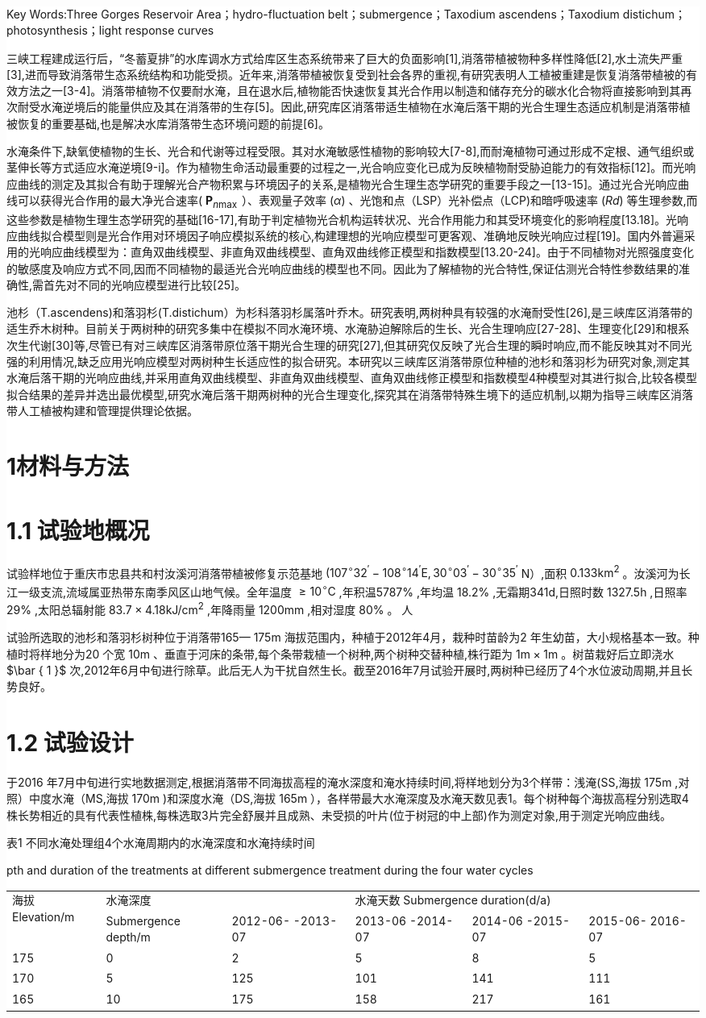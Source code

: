 Key Words:Three Gorges Reservoir Area；hydro-fluctuation belt；submergence；Taxodium ascendens；Taxodium distichum；photosynthesis；light response curves

三峡工程建成运行后，“冬蓄夏排”的水库调水方式给库区生态系统带来了巨大的负面影响[1],消落带植被物种多样性降低[2],水土流失严重[3],进而导致消落带生态系统结构和功能受损。近年来,消落带植被恢复受到社会各界的重视,有研究表明人工植被重建是恢复消落带植被的有效方法之一[3-4]。消落带植物不仅要耐水淹，且在退水后,植物能否快速恢复其光合作用以制造和储存充分的碳水化合物将直接影响到其再次耐受水淹逆境后的能量供应及其在消落带的生存[5]。因此,研究库区消落带适生植物在水淹后落干期的光合生理生态适应机制是消落带植被恢复的重要基础,也是解决水库消落带生态环境问题的前提[6]。

水淹条件下,缺氧使植物的生长、光合和代谢等过程受限。其对水淹敏感性植物的影响较大[7-8],而耐淹植物可通过形成不定根、通气组织或茎伸长等方式适应水淹逆境[9-i]。作为植物生命活动最重要的过程之一,光合响应变化已成为反映植物耐受胁迫能力的有效指标[12]。而光响应曲线的测定及其拟合有助于理解光合产物积累与环境因子的关系,是植物光合生理生态学研究的重要手段之一[13-15]。通过光合光响应曲线可以获得光合作用的最大净光合速率( $\boldsymbol { P } _ { n \operatorname* { m a x } }$ ）、表观量子效率 $( \alpha )$ 、光饱和点（LSP）光补偿点（LCP)和暗呼吸速率 $( R d )$ 等生理参数,而这些参数是植物生理生态学研究的基础[16-17],有助于判定植物光合机构运转状况、光合作用能力和其受环境变化的影响程度[13.18]。光响应曲线拟合模型则是光合作用对环境因子响应模拟系统的核心,构建理想的光响应模型可更客观、准确地反映光响应过程[19]。国内外普遍采用的光响应曲线模型为：直角双曲线模型、非直角双曲线模型、直角双曲线修正模型和指数模型[13.20-24]。由于不同植物对光照强度变化的敏感度及响应方式不同,因而不同植物的最适光合光响应曲线的模型也不同。因此为了解植物的光合特性,保证估测光合特性参数结果的准确性,需首先对不同的光响应模型进行比较[25]。

池杉（T.ascendens)和落羽杉(T.distichum）为杉科落羽杉属落叶乔木。研究表明,两树种具有较强的水淹耐受性[26],是三峡库区消落带的适生乔木树种。目前关于两树种的研究多集中在模拟不同水淹环境、水淹胁迫解除后的生长、光合生理响应[27-28]、生理变化[29]和根系次生代谢[30]等,尽管已有对三峡库区消落带原位落干期光合生理的研究[27],但其研究仅反映了光合生理的瞬时响应,而不能反映其对不同光强的利用情况,缺乏应用光响应模型对两树种生长适应性的拟合研究。本研究以三峡库区消落带原位种植的池杉和落羽杉为研究对象,测定其水淹后落干期的光响应曲线,并采用直角双曲线模型、非直角双曲线模型、直角双曲线修正模型和指数模型4种模型对其进行拟合,比较各模型拟合结果的差异并选出最优模型,研究水淹后落干期两树种的光合生理变化,探究其在消落带特殊生境下的适应机制,以期为指导三峡库区消落带人工植被构建和管理提供理论依据。

# 1材料与方法

# 1.1 试验地概况

试验样地位于重庆市忠县共和村汝溪河消落带植被修复示范基地 $\left( 1 0 7 ^ { \circ } 3 2 ^ { \prime } - 1 0 8 ^ { \circ } 1 4 ^ { \prime } \mathrm { E } , 3 0 ^ { \circ } 0 3 ^ { \prime } - 3 0 ^ { \circ } 3 5 ^ { \prime } \right.$ N）,面积 $0 . 1 3 3 \mathrm { k m } ^ { 2 }$ 。汝溪河为长江一级支流,流域属亚热带东南季风区山地气候。全年温度 $\geqslant 1 0 ^ { \circ } \mathrm { C }$ ,年积温$5 7 8 7 \%$ ,年均温 $1 8 . 2 \%$ ,无霜期341d,日照时数 $1 3 2 7 . 5 \mathrm { h }$ ,日照率 $2 9 \%$ ,太阳总辐射能 $8 3 . 7 { \times } 4 . 1 8 \mathrm { k J / c m } ^ { 2 }$ ,年降雨量 $1 2 0 0 \mathrm { m m }$ ,相对湿度 $8 0 \%$ 。 人

试验所选取的池杉和落羽杉树种位于消落带165— $1 7 5 \mathrm { m }$ 海拔范围内，种植于2012年4月，栽种时苗龄为2 年生幼苗，大小规格基本一致。种植时将样地分为20 个宽 $\mathrm { 1 0 m }$ 、垂直于河床的条带,每个条带栽植一个树种,两个树种交替种植,株行距为 $\mathrm { 1 m } { \times } 1 \mathrm { m }$ 。树苗栽好后立即浇水 $\bar { 1 }$ 次,2012年6月中旬进行除草。此后无人为干扰自然生长。截至2016年7月试验开展时,两树种已经历了4个水位波动周期,并且长势良好。

# 1.2 试验设计

于2016 年7月中旬进行实地数据测定,根据消落带不同海拔高程的淹水深度和淹水持续时间,将样地划分为3个样带：浅淹(SS,海拔 $1 7 5 \mathrm { m }$ ,对照）中度水淹（MS,海拔 $1 7 0 \mathrm { m }$ )和深度水淹（DS,海拔 $1 6 5 \mathrm { m }$ ），各样带最大水淹深度及水淹天数见表1。每个树种每个海拔高程分别选取4株长势相近的具有代表性植株,每株选取3片完全舒展并且成熟、未受损的叶片(位于树冠的中上部)作为测定对象,用于测定光响应曲线。

表1 不同水淹处理组4个水淹周期内的水淹深度和水淹持续时间  
  
pth and duration of the treatments at different submergence treatment during the four water cycles   

<html><body><table><tr><td rowspan="2">海拔 Elevation/m</td><td colspan="2">水淹深度</td><td colspan="3">水淹天数 Submergence duration(d/a)</td></tr><tr><td> Submergence depth/m</td><td>2012-06- -2013-07</td><td>2013-06 -2014-07</td><td>2014-06 -2015-07</td><td>2015-06- 2016-07</td></tr><tr><td>175</td><td>0</td><td>2</td><td>5</td><td>8</td><td>5</td></tr><tr><td>170</td><td>5</td><td>125</td><td>101</td><td>141</td><td>111</td></tr><tr><td>165</td><td>10</td><td>175</td><td>158</td><td>217</td><td>161</td></tr></table></body></html>

